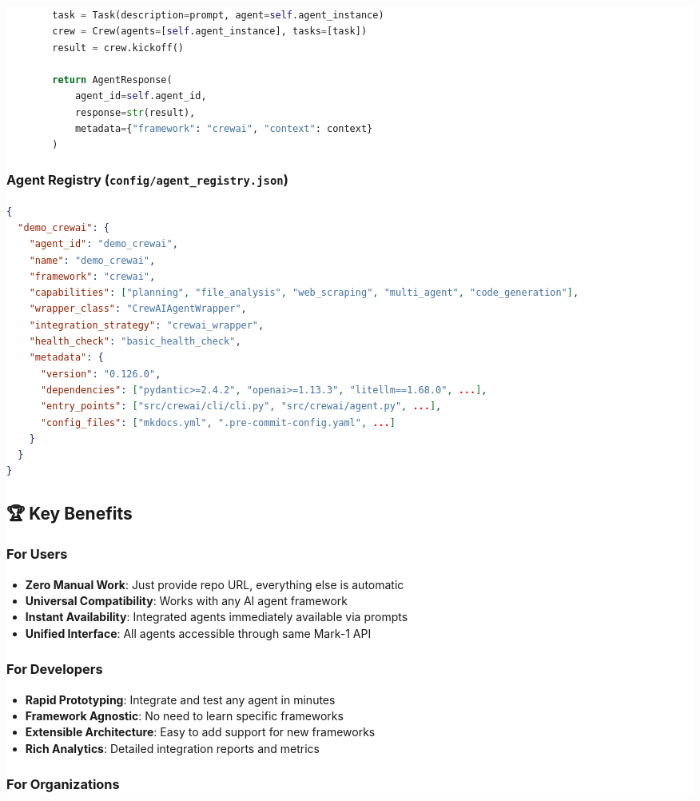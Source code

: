 ```python
        task = Task(description=prompt, agent=self.agent_instance)
        crew = Crew(agents=[self.agent_instance], tasks=[task])
        result = crew.kickoff()

        return AgentResponse(
            agent_id=self.agent_id,
            response=str(result),
            metadata={"framework": "crewai", "context": context}
        )
```

### Agent Registry (`config/agent_registry.json`)

```json
{
  "demo_crewai": {
    "agent_id": "demo_crewai",
    "name": "demo_crewai",
    "framework": "crewai",
    "capabilities": ["planning", "file_analysis", "web_scraping", "multi_agent", "code_generation"],
    "wrapper_class": "CrewAIAgentWrapper",
    "integration_strategy": "crewai_wrapper",
    "health_check": "basic_health_check",
    "metadata": {
      "version": "0.126.0",
      "dependencies": ["pydantic>=2.4.2", "openai>=1.13.3", "litellm==1.68.0", ...],
      "entry_points": ["src/crewai/cli/cli.py", "src/crewai/agent.py", ...],
      "config_files": ["mkdocs.yml", ".pre-commit-config.yaml", ...]
    }
  }
}
```

## 🏆 Key Benefits

### For Users

- **Zero Manual Work**: Just provide repo URL, everything else is automatic
- **Universal Compatibility**: Works with any AI agent framework
- **Instant Availability**: Integrated agents immediately available via prompts
- **Unified Interface**: All agents accessible through same Mark-1 API

### For Developers

- **Rapid Prototyping**: Integrate and test any agent in minutes
- **Framework Agnostic**: No need to learn specific frameworks
- **Extensible Architecture**: Easy to add support for new frameworks
- **Rich Analytics**: Detailed integration reports and metrics

### For Organizations
